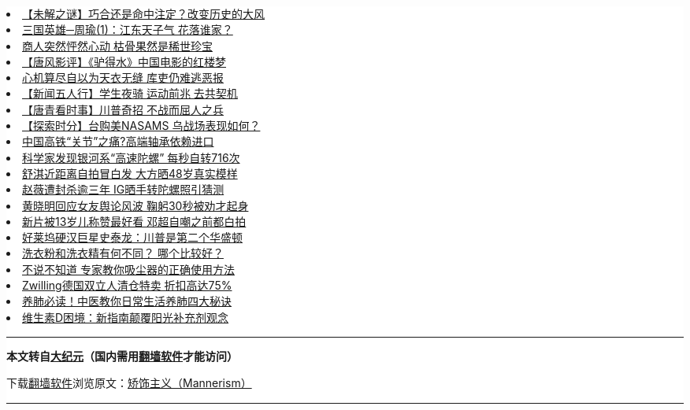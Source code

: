 <li><a href="https://github.com/1992513/djy/blob/master/gb/24/11/11/n14368907.md#1">【未解之谜】巧合还是命中注定？改变历史的大风</a></li>
<li><a href="https://github.com/1992513/djy/blob/master/gb/24/11/2/n14363100.md#1">三国英雄─周瑜(1)：江东天子气 花落谁家？</a></li>
<li><a href="https://github.com/1992513/djy/blob/master/gb/24/11/4/n14364035.md#1">商人突然怦然心动 枯骨果然是稀世珍宝</a></li>
<li><a href="https://github.com/1992513/djy/blob/master/gb/24/10/26/n14358403.md#1">【唐风影评】《驴得水》中国电影的红楼梦</a></li>
<li><a href="https://github.com/1992513/djy/blob/master/gb/24/11/4/n14363977.md#1">心机算尽自以为天衣无缝 库吏仍难逃恶报</a></li>
<li><a href="https://github.com/1992513/djy/blob/master/gb/24/11/15/n14372121.md#1">【新闻五人行】学生夜骑 运动前兆 去共契机</a></li>
<li><a href="https://github.com/1992513/djy/blob/master/gb/24/11/15/n14371570.md#1">【唐青看时事】川普奇招 不战而屈人之兵</a></li>
<li><a href="https://github.com/1992513/djy/blob/master/gb/24/11/15/n14372128.md#1">【探索时分】台购美NASAMS 乌战场表现如何？</a></li>
<li><a href="https://github.com/1992513/djy/blob/master/gb/24/11/13/n14370725.md#1">中国高铁“关节”之痛?高端轴承依赖进口</a></li>
<li><a href="https://github.com/1992513/djy/blob/master/gb/24/11/13/n14370704.md#1">科学家发现银河系“高速陀螺” 每秒自转716次</a></li>
<li><a href="https://github.com/1992513/djy/blob/master/gb/24/11/14/n14371503.md#1">舒淇近距离自拍冒白发 大方晒48岁真实模样</a></li>
<li><a href="https://github.com/1992513/djy/blob/master/gb/24/11/13/n14370673.md#1">赵薇遭封杀逾三年 IG晒手转陀螺照引猜测</a></li>
<li><a href="https://github.com/1992513/djy/blob/master/gb/24/11/15/n14372211.md#1">黄晓明回应女友舆论风波 鞠躬30秒被劝才起身</a></li>
<li><a href="https://github.com/1992513/djy/blob/master/gb/24/11/14/n14370744.md#1">新片被13岁儿称赞最好看 邓超自嘲之前都白拍</a></li>
<li><a href="https://github.com/1992513/djy/blob/master/gb/24/11/15/n14372238.md#1">好莱坞硬汉巨星史泰龙：川普是第二个华盛顿</a></li>
<li><a href="https://github.com/1992513/djy/blob/master/gb/24/11/14/n14370984.md#1">洗衣粉和洗衣精有何不同？ 哪个比较好？</a></li>
<li><a href="https://github.com/1992513/djy/blob/master/gb/24/11/15/n14371829.md#1">不说不知道 专家教你吸尘器的正确使用方法</a></li>
<li><a href="https://github.com/1992513/djy/blob/master/gb/24/11/14/n14371382.md#1">Zwilling德国双立人清仓特卖 折扣高达75%</a></li>
<li><a href="https://github.com/1992513/djy/blob/master/gb/24/11/5/n14364614.md#1">养肺必读！中医教你日常生活养肺四大秘诀</a></li>
<li><a href="https://github.com/1992513/djy/blob/master/gb/24/11/7/n14366556.md#1">维生素D困境：新指南颠覆阳光补充剂观念</a></li>
<hr>
<strong>本文转自<a href="https://www.epochtimes.com">大纪元</a>（国内需用<a href="https://github.com/1992513/www/blob/master/README.md#8">翻墙软件</a>才能访问）</strong><p>下载<a href="https://github.com/1992513/www/blob/master/README.md#8">翻墙软件</a>浏览原文：<a href="https://www.epochtimes.com/gb/22/8/14/n13802076.htm">矫饰主义（Mannerism）</a></p><hr>